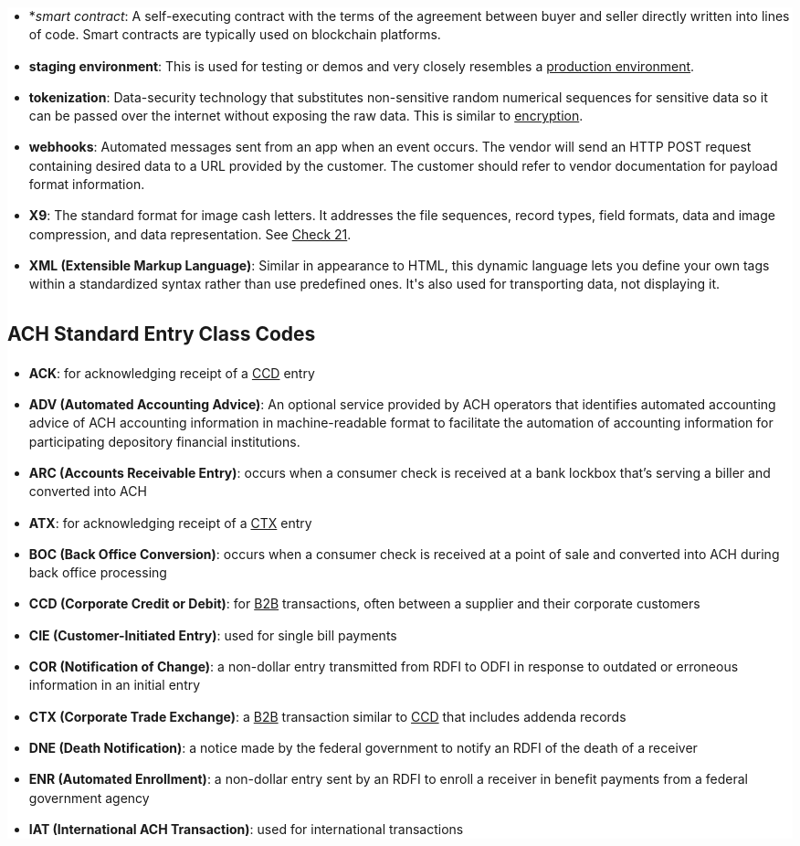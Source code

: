 - **smart contract*<a id="smart-contract"></a>: A self-executing contract with the terms of the agreement between buyer and seller directly written into lines of code. Smart contracts are typically used on blockchain platforms.

- **staging environment**<a id="staging-environment"></a>: This is used for testing or demos and very closely resembles a [production environment](#production-environment).

- **tokenization**<a id="tokenization"></a>: Data-security technology that substitutes non-sensitive random numerical sequences for sensitive data so it can be passed over the internet without exposing the raw data. This is similar to [encryption](#encryption).

- **webhooks**<a id="webhooks"></a>: Automated messages sent from an app when an event occurs. The vendor will send an HTTP POST request containing desired data to a URL provided by the customer. The customer should refer to vendor documentation for payload format information.

- **X9**<a id="x9"></a>: The standard format for image cash letters. It addresses the file sequences, record types, field formats, data and image compression, and data representation. See [Check 21](#check-21).

- **XML (Extensible Markup Language)**<a id="xml"></a>: Similar in appearance to HTML, this dynamic language lets you define your own tags within a standardized syntax rather than use predefined ones. It's also used for transporting data, not displaying it.


## ACH Standard Entry Class Codes

- **ACK**<a id="ack"></a>: for acknowledging receipt of a [CCD](#ccd) entry

- **ADV (Automated Accounting Advice)**<a id="adv"></a>: An optional service provided by ACH operators that identifies automated accounting advice of ACH accounting information in machine-readable format to facilitate the automation of accounting information for participating depository financial institutions.

- **ARC (Accounts Receivable Entry)**<a id="arc"></a>: occurs when a consumer check is received at a bank lockbox that’s serving a biller and converted into ACH

- **ATX**<a id="atx"></a>: for acknowledging receipt of a [CTX](#ctx) entry

- **BOC (Back Office Conversion)**<a id="boc"></a>: occurs when a consumer check is received at a point of sale and converted into ACH during back office processing

- **CCD (Corporate Credit or Debit)**<a id="ccd"></a>: for [B2B](#b2b) transactions, often between a supplier and their corporate customers

- **CIE (Customer-Initiated Entry)**<a id="cie"></a>: used for single bill payments

- **COR (Notification of Change)**<a id="cor"></a>: a non-dollar entry transmitted from RDFI to ODFI in response to outdated or erroneous information in an initial entry

- **CTX (Corporate Trade Exchange)**<a id="ctx"></a>: a [B2B](#b2b) transaction similar to [CCD](#ccd) that includes addenda records

- **DNE (Death Notification)**<a id="dne"></a>: a notice made by the federal government to notify an RDFI of the death of a receiver

- **ENR (Automated Enrollment)**<a id="enr"></a>: a non-dollar entry sent by an RDFI to enroll a receiver in benefit payments from a federal government agency

- **IAT (International ACH Transaction)**<a id="iat"></a>: used for international transactions
